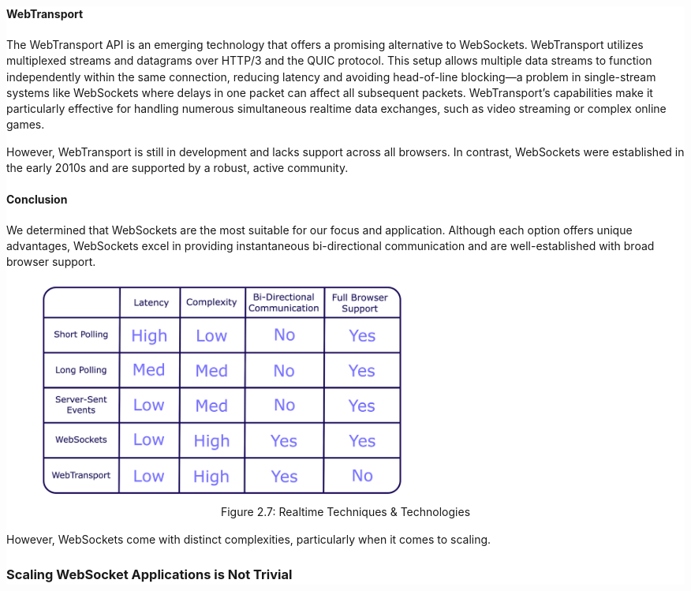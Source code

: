 #### WebTransport

The WebTransport API is an emerging technology that offers a promising alternative to WebSockets. WebTransport utilizes multiplexed streams and datagrams over HTTP/3 and the QUIC protocol. This setup allows multiple data streams to function independently within the same connection, reducing latency and avoiding head-of-line blocking—a problem in single-stream systems like WebSockets where delays in one packet can affect all subsequent packets. WebTransport’s capabilities make it particularly effective for handling numerous simultaneous realtime data exchanges, such as video streaming or complex online games.

However, WebTransport is still in development and lacks support across all browsers. In contrast, WebSockets were established in the early 2010s and are supported by a robust, active community.

#### Conclusion

We determined that WebSockets are the most suitable for our focus and application. Although each option offers unique advantages, WebSockets excel in providing instantaneous bi-directional communication and are well-established with broad browser support.

<figure className="image-container">
   <img src="/case-study/photos/CommunicationComparisonChart.png" className="diagram" alt="Realtime Comparison Chart" width="60%"/> 
   <figcaption align="center">Figure 2.7: Realtime Techniques & Technologies</figcaption>
</figure>
However, WebSockets come with distinct complexities, particularly when it comes to scaling.

### Scaling WebSocket Applications is Not Trivial
